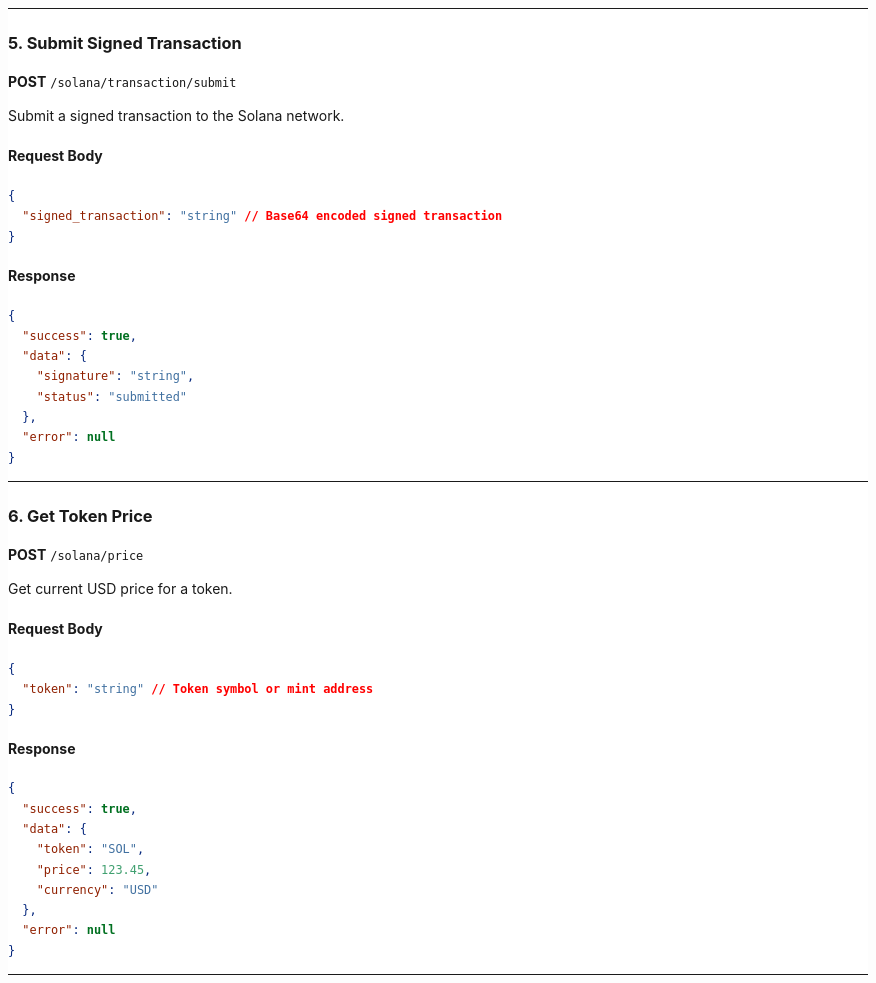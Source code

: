 
---

### 5. Submit Signed Transaction

**POST** `/solana/transaction/submit`

Submit a signed transaction to the Solana network.

#### Request Body
```json
{
  "signed_transaction": "string" // Base64 encoded signed transaction
}
```

#### Response
```json
{
  "success": true,
  "data": {
    "signature": "string",
    "status": "submitted"
  },
  "error": null
}
```

---

### 6. Get Token Price

**POST** `/solana/price`

Get current USD price for a token.

#### Request Body
```json
{
  "token": "string" // Token symbol or mint address
}
```

#### Response
```json
{
  "success": true,
  "data": {
    "token": "SOL",
    "price": 123.45,
    "currency": "USD"
  },
  "error": null
}
```

---